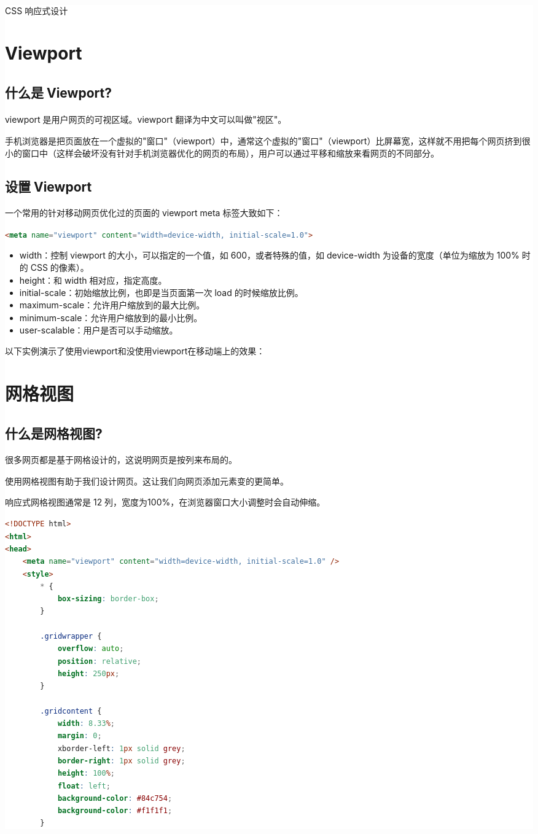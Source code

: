 CSS 响应式设计

# Viewport

## 什么是 Viewport?

viewport 是用户网页的可视区域。viewport 翻译为中文可以叫做"视区"。

手机浏览器是把页面放在一个虚拟的"窗口"（viewport）中，通常这个虚拟的"窗口"（viewport）比屏幕宽，这样就不用把每个网页挤到很小的窗口中（这样会破坏没有针对手机浏览器优化的网页的布局），用户可以通过平移和缩放来看网页的不同部分。

## 设置 Viewport

一个常用的针对移动网页优化过的页面的 viewport meta 标签大致如下：

```html
<meta name="viewport" content="width=device-width, initial-scale=1.0">
```

- width：控制 viewport 的大小，可以指定的一个值，如 600，或者特殊的值，如 device-width 为设备的宽度（单位为缩放为 100% 时的 CSS 的像素）。
- height：和 width 相对应，指定高度。
- initial-scale：初始缩放比例，也即是当页面第一次 load 的时候缩放比例。
- maximum-scale：允许用户缩放到的最大比例。
- minimum-scale：允许用户缩放到的最小比例。
- user-scalable：用户是否可以手动缩放。

以下实例演示了使用viewport和没使用viewport在移动端上的效果：

# 网格视图

## 什么是网格视图?

很多网页都是基于网格设计的，这说明网页是按列来布局的。

使用网格视图有助于我们设计网页。这让我们向网页添加元素变的更简单。

响应式网格视图通常是 12 列，宽度为100%，在浏览器窗口大小调整时会自动伸缩。

```html
<!DOCTYPE html>
<html>
<head>
	<meta name="viewport" content="width=device-width, initial-scale=1.0" />
	<style>
		* {
			box-sizing: border-box;
		}

		.gridwrapper {
			overflow: auto;
			position: relative;
			height: 250px;
		}

		.gridcontent {
			width: 8.33%;
			margin: 0;
			xborder-left: 1px solid grey;
			border-right: 1px solid grey;
			height: 100%;
			float: left;
			background-color: #84c754;
			background-color: #f1f1f1;
		}
```